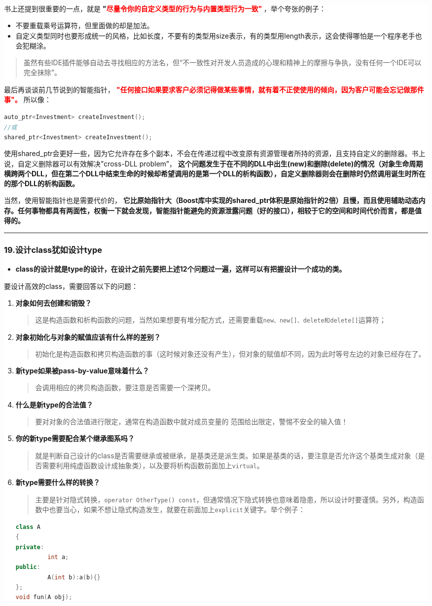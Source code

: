 书上还提到很重要的一点，就是 **"<font color = red>尽量令你的自定义类型的行为与内置类型行为一致" </font>** ，举个夸张的例子：

+ 不要重载乘号运算符，但里面做的却是加法。
+ 自定义类型同时也要形成统一的风格，比如长度，不要有的类型用size表示，有的类型用length表示，这会使得哪怕是一个程序老手也会犯糊涂。

> 虽然有些IDE插件能够自动去寻找相应的方法名，但“不一致性对开发人员造成的心理和精神上的摩擦与争执，没有任何一个IDE可以完全抹除”。

最后再谈谈前几节说到的智能指针，<font color = red> **"任何接口如果要求客户必须记得做某些事情，就有着不正使使用的倾向，因为客户可能会忘记做那件事"。**</font> 所以像：

```c++
auto_ptr<Investment> createInvestment();
//或
shared_ptr<Investment> createInvestment();
```

使用shared_ptr会更好一些，因为它允许存在多个副本，不会在传递过程中改变原有资源管理者所持的资源，且支持自定义的删除器。书上说，自定义删除器可以有效解决”cross-DLL problem”， **这个问题发生于在不同的DLL中出生(new)和删除(delete)的情况（对象生命周期横跨两个DLL，但在第二个DLL中结束生命的时候却希望调用的是第一个DLL的析构函数），自定义删除器则会在删除时仍然调用诞生时所在的那个DLL的析构函数。**

当然，使用智能指针也是需要代价的， **它比原始指针大（Boost库中实现的shared_ptr体积是原始指针的2倍）且慢，而且使用辅助动态内存。任何事物都具有两面性，权衡一下就会发现，智能指针能避免的资源泄露问题（好的接口），相较于它的空间和时间代价而言，都是值得的。**



---

### 19.设计class犹如设计type

+ **class的设计就是type的设计，在设计之前先要把上述12个问题过一遍，这样可以有把握设计一个成功的类。**

要设计高效的class，需要回答以下的问题：

1. **对象如何去创建和销毁？**

   > 这是构造函数和析构函数的问题，当然如果想要有堆分配方式，还需要重载`new、new[]、delete和delete[]`运算符；

2. **对象初始化与对象的赋值应该有什么样的差别？**

   >  初始化是构造函数和拷贝构造函数的事（这时候对象还没有产生），但对象的赋值却不同，因为此时等号左边的对象已经存在了。

3. **新type如果被pass-by-value意味着什么？**

   > 会调用相应的拷贝构造函数，要注意是否需要一个深拷贝。 

4. **什么是新type的合法值？**

   > 要对对象的合法值进行限定，通常在构造函数中就对成员变量的 范围给出限定，警惕不安全的输入值！

5. **你的新type需要配合某个继承图系吗？**

   > 就是判断自己设计的class是否需要继承或被继承，是基类还是派生类。如果是基类的话，要注意是否允许这个基类生成对象（是否需要利用纯虚函数设计成抽象类），以及要将析构函数前面加上`virtual`。

6. **新type需要什么样的转换？**

   > 主要是针对隐式转换，`operator OtherType() const`，但通常情况下隐式转换也意味着隐患，所以设计时要谨慎。另外，构造函数中也要当心，如果不想让隐式构造发生，就要在前面加上`explicit`关键字。举个例子：

   ```c++
   class A
   {
   private:
            int a;
   public:
            A(int b):a(b){}
   };
   void fun(A obj);
   ```
